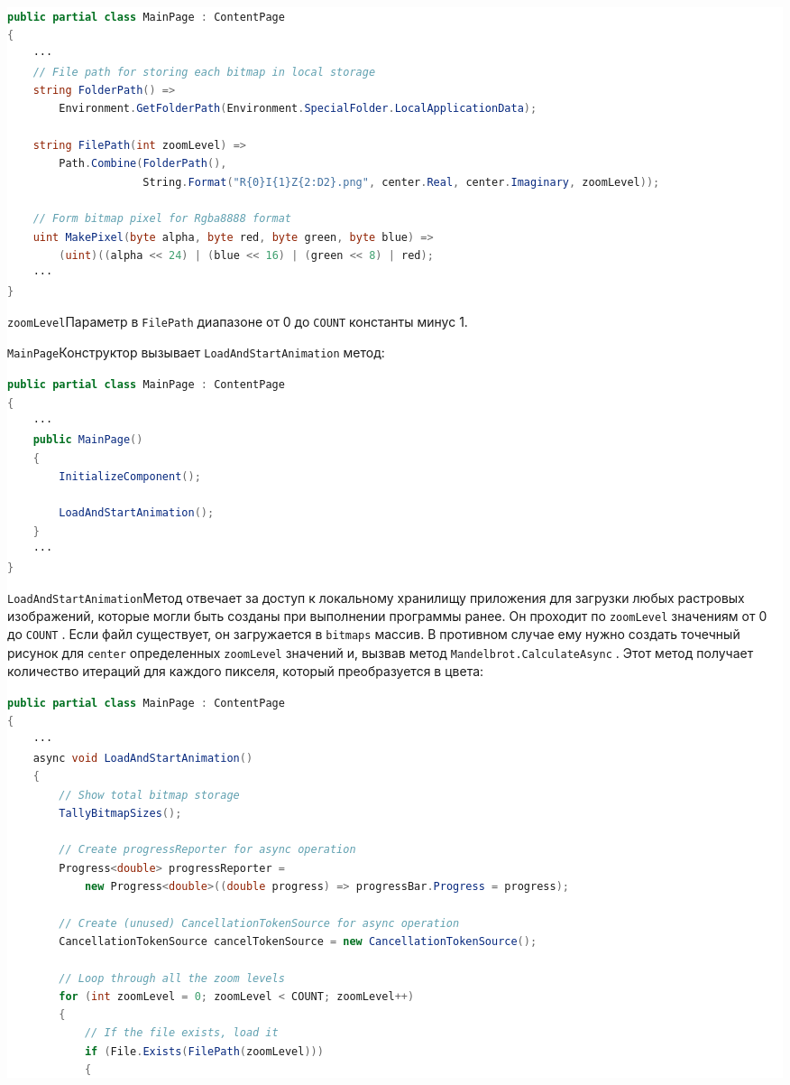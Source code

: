 ```csharp
public partial class MainPage : ContentPage
{
    ···
    // File path for storing each bitmap in local storage
    string FolderPath() =>
        Environment.GetFolderPath(Environment.SpecialFolder.LocalApplicationData);

    string FilePath(int zoomLevel) =>
        Path.Combine(FolderPath(),
                     String.Format("R{0}I{1}Z{2:D2}.png", center.Real, center.Imaginary, zoomLevel));

    // Form bitmap pixel for Rgba8888 format
    uint MakePixel(byte alpha, byte red, byte green, byte blue) =>
        (uint)((alpha << 24) | (blue << 16) | (green << 8) | red);
    ···
}
```

`zoomLevel`Параметр в `FilePath` диапазоне от 0 до `COUNT` константы минус 1.

`MainPage`Конструктор вызывает `LoadAndStartAnimation` метод:

```csharp
public partial class MainPage : ContentPage
{
    ···
    public MainPage()
    {
        InitializeComponent();

        LoadAndStartAnimation();
    }
    ···
}
```

`LoadAndStartAnimation`Метод отвечает за доступ к локальному хранилищу приложения для загрузки любых растровых изображений, которые могли быть созданы при выполнении программы ранее. Он проходит по `zoomLevel` значениям от 0 до `COUNT` . Если файл существует, он загружается в `bitmaps` массив. В противном случае ему нужно создать точечный рисунок для `center` определенных `zoomLevel` значений и, вызвав метод `Mandelbrot.CalculateAsync` . Этот метод получает количество итераций для каждого пикселя, который преобразуется в цвета:

```csharp
public partial class MainPage : ContentPage
{
    ···
    async void LoadAndStartAnimation()
    {
        // Show total bitmap storage
        TallyBitmapSizes();

        // Create progressReporter for async operation
        Progress<double> progressReporter =
            new Progress<double>((double progress) => progressBar.Progress = progress);

        // Create (unused) CancellationTokenSource for async operation
        CancellationTokenSource cancelTokenSource = new CancellationTokenSource();

        // Loop through all the zoom levels
        for (int zoomLevel = 0; zoomLevel < COUNT; zoomLevel++)
        {
            // If the file exists, load it
            if (File.Exists(FilePath(zoomLevel)))
            {
```